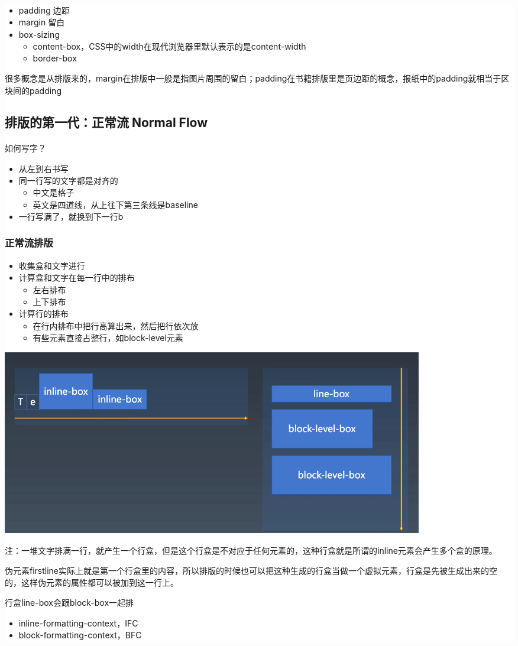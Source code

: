 + padding 边距
+ margin 留白
+ box-sizing
    + content-box，CSS中的width在现代浏览器里默认表示的是content-width
    + border-box 

很多概念是从排版来的，margin在排版中一般是指图片周围的留白；padding在书籍排版里是页边距的概念，报纸中的padding就相当于区块间的padding

## 排版的第一代：正常流 Normal Flow

如何写字？  
+ 从左到右书写
+ 同一行写的文字都是对齐的
    + 中文是格子
    + 英文是四道线，从上往下第三条线是baseline 
+ 一行写满了，就换到下一行b


### 正常流排版
+ 收集盒和文字进行
+ 计算盒和文字在每一行中的排布
    + 左右排布
    + 上下排布
+ 计算行的排布
    + 在行内排布中把行高算出来，然后把行依次放
    + 有些元素直接占整行，如block-level元素

<img src="NormalFlow.png" />  

注：一堆文字排满一行，就产生一个行盒，但是这个行盒是不对应于任何元素的，这种行盒就是所谓的inline元素会产生多个盒的原理。  

伪元素firstline实际上就是第一个行盒里的内容，所以排版的时候也可以把这种生成的行盒当做一个虚拟元素，行盒是先被生成出来的空的，这样伪元素的属性都可以被加到这一行上。 

行盒line-box会跟block-box一起排

+ inline-formatting-context，IFC
+ block-formatting-context，BFC
